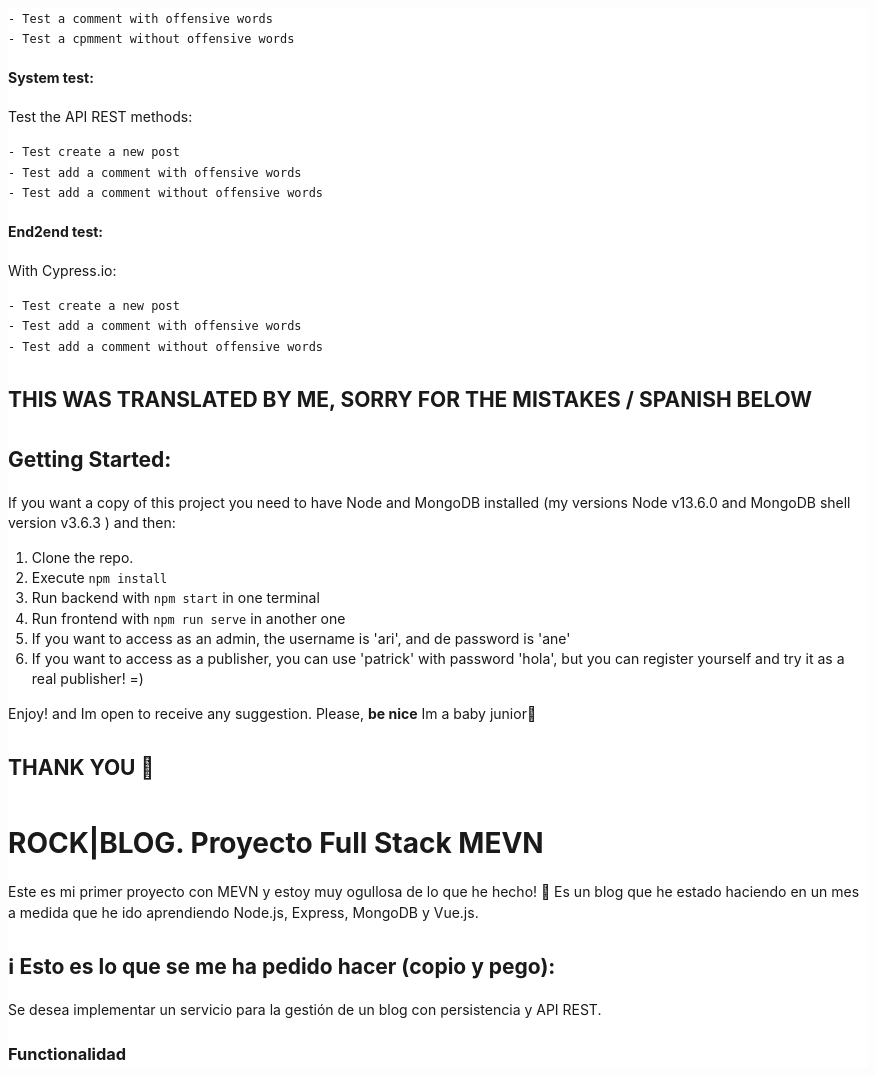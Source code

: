     - Test a comment with offensive words
    - Test a cpmment without offensive words

#### System test:
Test the API REST methods:

    - Test create a new post
    - Test add a comment with offensive words
    - Test add a comment without offensive words


#### End2end test:
With Cypress.io:

    - Test create a new post
    - Test add a comment with offensive words
    - Test add a comment without offensive words


## THIS WAS TRANSLATED BY ME, SORRY FOR THE MISTAKES / SPANISH BELOW ##

## Getting Started:

If you want a copy of this project you need to have Node and MongoDB installed (my versions Node v13.6.0
and MongoDB shell version v3.6.3 ) and then:

1. Clone the repo.
2. Execute `npm install`
3. Run backend with `npm start` in one terminal
4. Run frontend with `npm run serve` in another one
5. If you want to access as an admin, the username is 'ari', and de password is 'ane'
6. If you want to access as a publisher, you can use 'patrick' with password 'hola', but you can register yourself and try it as a real publisher! =)

Enjoy! and Im open to receive any suggestion. Please, **be nice** Im a baby junior👶

## THANK YOU 🤗

# ROCK|BLOG. Proyecto Full Stack MEVN
Este es mi primer proyecto con MEVN y estoy muy ogullosa de lo que he hecho! 🤗
Es un blog que he estado haciendo en un mes a medida que he ido aprendiendo Node.js, Express, MongoDB y Vue.js.


## ℹ️ Esto es lo que se me ha pedido hacer (copio y pego):

Se desea implementar un servicio para la gestión de un blog con persistencia y API REST.

### Functionalidad
